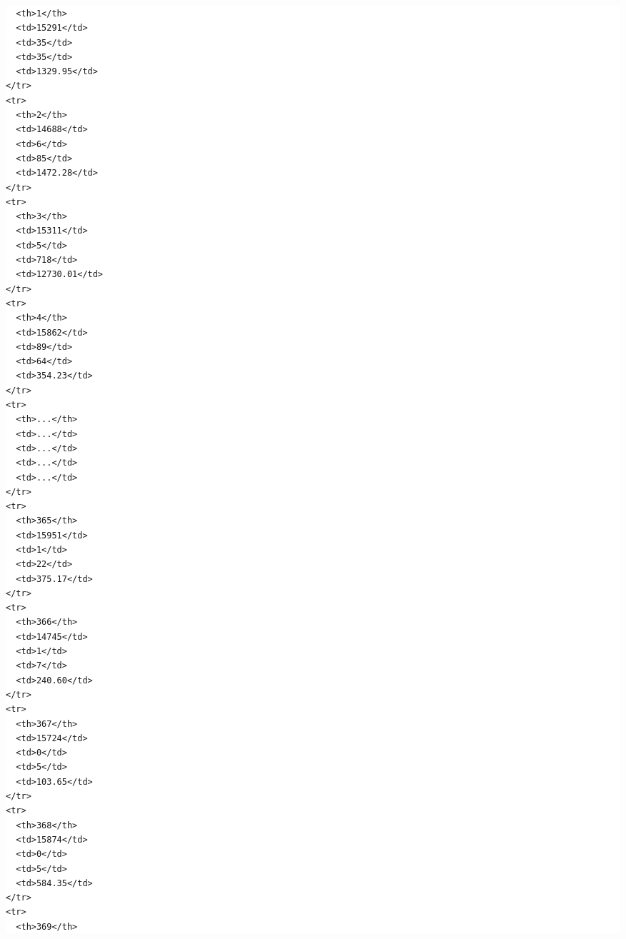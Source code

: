      <th>1</th>
      <td>15291</td>
      <td>35</td>
      <td>35</td>
      <td>1329.95</td>
    </tr>
    <tr>
      <th>2</th>
      <td>14688</td>
      <td>6</td>
      <td>85</td>
      <td>1472.28</td>
    </tr>
    <tr>
      <th>3</th>
      <td>15311</td>
      <td>5</td>
      <td>718</td>
      <td>12730.01</td>
    </tr>
    <tr>
      <th>4</th>
      <td>15862</td>
      <td>89</td>
      <td>64</td>
      <td>354.23</td>
    </tr>
    <tr>
      <th>...</th>
      <td>...</td>
      <td>...</td>
      <td>...</td>
      <td>...</td>
    </tr>
    <tr>
      <th>365</th>
      <td>15951</td>
      <td>1</td>
      <td>22</td>
      <td>375.17</td>
    </tr>
    <tr>
      <th>366</th>
      <td>14745</td>
      <td>1</td>
      <td>7</td>
      <td>240.60</td>
    </tr>
    <tr>
      <th>367</th>
      <td>15724</td>
      <td>0</td>
      <td>5</td>
      <td>103.65</td>
    </tr>
    <tr>
      <th>368</th>
      <td>15874</td>
      <td>0</td>
      <td>5</td>
      <td>584.35</td>
    </tr>
    <tr>
      <th>369</th>
